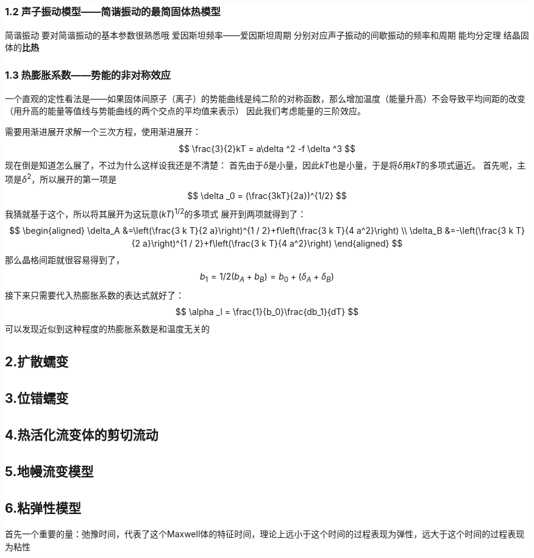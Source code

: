 
### 1.2 声子振动模型——简谐振动的最简固体热模型
简谐振动
要对简谐振动的基本参数很熟悉哦
爱因斯坦频率——爱因斯坦周期 分别对应声子振动的间歇振动的频率和周期
能均分定理
结晶固体的**比热**
### 1.3 热膨胀系数——势能的非对称效应
一个直观的定性看法是——如果固体间原子（离子）的势能曲线是纯二阶的对称函数，那么增加温度（能量升高）不会导致平均间距的改变（用升高的能量等值线与势能曲线的两个交点的平均值来表示）
因此我们考虑能量的三阶效应。

需要用渐进展开求解一个三次方程，使用渐进展开：
$$
\frac{3}{2}kT = a\delta ^2 -f \delta ^3
$$
现在倒是知道怎么展了，不过为什么这样设我还是不清楚：
首先由于$\delta$是小量，因此$kT$也是小量，于是将$\delta$用$kT$的多项式逼近。
首先呢，主项是$\delta ^2$，所以展开的第一项是
$$
\delta _0 = (\frac{3kT}{2a})^{1/2}
$$
我猜就基于这个，所以将其展开为这玩意$(kT)^{1/2}$的多项式
展开到两项就得到了：
$$
\begin{aligned}
\delta_A &=\left(\frac{3 k T}{2 a}\right)^{1 / 2}+f\left(\frac{3 k T}{4 a^2}\right) \\
\delta_B &=-\left(\frac{3 k T}{2 a}\right)^{1 / 2}+f\left(\frac{3 k T}{4 a^2}\right)
\end{aligned}
$$
那么晶格间距就很容易得到了，
$$
b_1 = 1/2(b_A + b_B)= b_0 + (\delta _A+\delta_B)
$$
接下来只需要代入热膨胀系数的表达式就好了：
$$
\alpha _l = \frac{1}{b_0}\frac{db_1}{dT}
$$
可以发现近似到这种程度的热膨胀系数是和温度无关的

## 2.扩散蠕变

## 3.位错蠕变

## 4.热活化流变体的剪切流动

## 5.地幔流变模型

## 6.粘弹性模型
首先一个重要的量：弛豫时间，代表了这个Maxwell体的特征时间，理论上远小于这个时间的过程表现为弹性，远大于这个时间的过程表现为粘性
